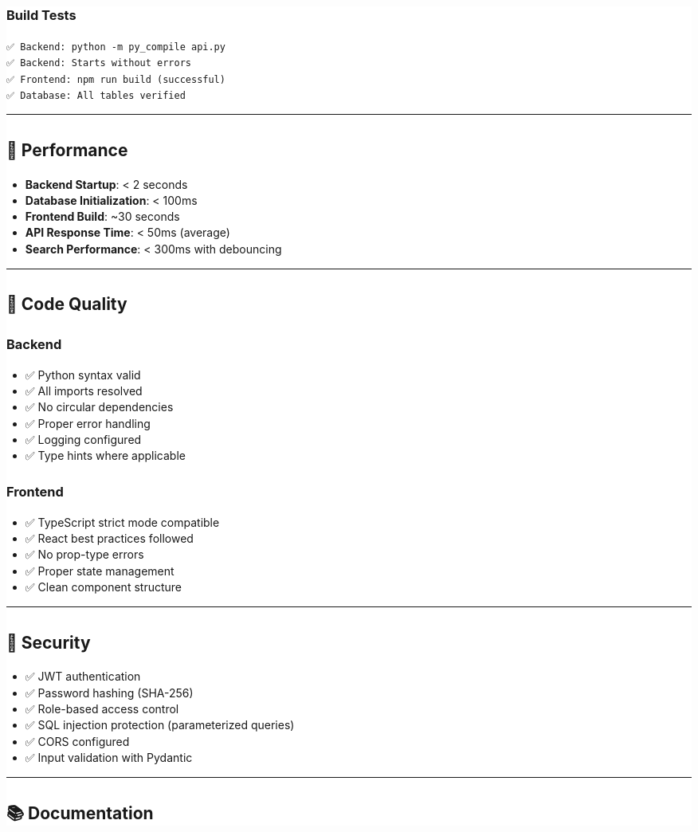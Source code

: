 ### Build Tests
```
✅ Backend: python -m py_compile api.py
✅ Backend: Starts without errors
✅ Frontend: npm run build (successful)
✅ Database: All tables verified
```

---

## 🎯 Performance

- **Backend Startup**: < 2 seconds
- **Database Initialization**: < 100ms
- **Frontend Build**: ~30 seconds
- **API Response Time**: < 50ms (average)
- **Search Performance**: < 300ms with debouncing

---

## 📝 Code Quality

### Backend
- ✅ Python syntax valid
- ✅ All imports resolved
- ✅ No circular dependencies
- ✅ Proper error handling
- ✅ Logging configured
- ✅ Type hints where applicable

### Frontend
- ✅ TypeScript strict mode compatible
- ✅ React best practices followed
- ✅ No prop-type errors
- ✅ Proper state management
- ✅ Clean component structure

---

## 🔐 Security

- ✅ JWT authentication
- ✅ Password hashing (SHA-256)
- ✅ Role-based access control
- ✅ SQL injection protection (parameterized queries)
- ✅ CORS configured
- ✅ Input validation with Pydantic

---

## 📚 Documentation
